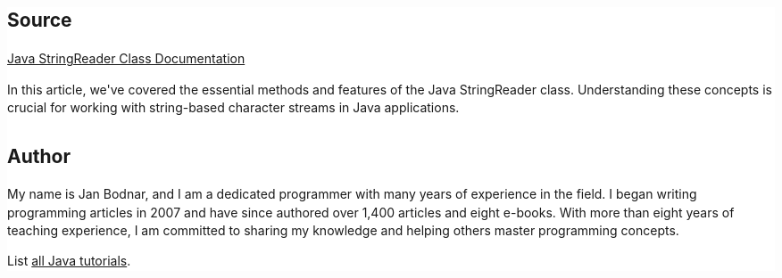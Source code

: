 ## Source

[Java StringReader Class Documentation](https://docs.oracle.com/javase/8/docs/api/java/io/StringReader.html)

In this article, we've covered the essential methods and features of the Java
StringReader class. Understanding these concepts is crucial for working with
string-based character streams in Java applications.

## Author

My name is Jan Bodnar, and I am a dedicated programmer with many years of
experience in the field. I began writing programming articles in 2007 and have
since authored over 1,400 articles and eight e-books. With more than eight years
of teaching experience, I am committed to sharing my knowledge and helping
others master programming concepts.

List [all Java tutorials](/java/).